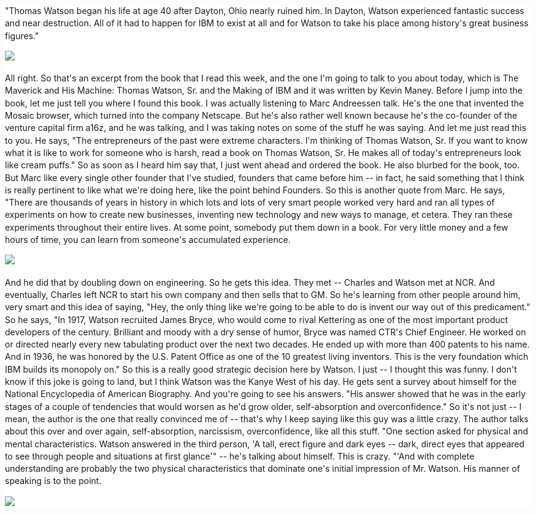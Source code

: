 "Thomas Watson began his life at age 40 after Dayton, Ohio nearly ruined him. In Dayton, Watson experienced fantastic success and near destruction. All of it had to happen for IBM to exist at all and for Watson to take his place among history's great business figures."

![](https://www.foundersnotes.com/static/images/new_icons/chevron-down-alt-thin.svg)

All right. So that's an excerpt from the book that I read this week, and the one I'm going to talk to you about today, which is The Maverick and His Machine: Thomas Watson, Sr. and the Making of IBM and it was written by Kevin Maney. Before I jump into the book, let me just tell you where I found this book. I was actually listening to Marc Andreessen talk. He's the one that invented the Mosaic browser, which turned into the company Netscape. But he's also rather well known because he's the co-founder of the venture capital firm a16z, and he was talking, and I was taking notes on some of the stuff he was saying. And let me just read this to you. He says, "The entrepreneurs of the past were extreme characters. I'm thinking of Thomas Watson, Sr. If you want to know what it is like to work for someone who is harsh, read a book on Thomas Watson, Sr. He makes all of today's entrepreneurs look like cream puffs." So as soon as I heard him say that, I just went ahead and ordered the book. He also blurbed for the book, too. But Marc like every single other founder that I've studied, founders that came before him -- in fact, he said something that I think is really pertinent to like what we're doing here, like the point behind Founders. So this is another quote from Marc. He says, "There are thousands of years in history in which lots and lots of very smart people worked very hard and ran all types of experiments on how to create new businesses, inventing new technology and new ways to manage, et cetera. They ran these experiments throughout their entire lives. At some point, somebody put them down in a book. For very little money and a few hours of time, you can learn from someone's accumulated experience.

![](https://www.foundersnotes.com/static/images/new_icons/chevron-down-alt-thin.svg)

And he did that by doubling down on engineering. So he gets this idea. They met -- Charles and Watson met at NCR. And eventually, Charles left NCR to start his own company and then sells that to GM. So he's learning from other people around him, very smart and this idea of saying, "Hey, the only thing like we're going to be able to do is invent our way out of this predicament." So he says, "In 1917, Watson recruited James Bryce, who would come to rival Kettering as one of the most important product developers of the century. Brilliant and moody with a dry sense of humor, Bryce was named CTR's Chief Engineer. He worked on or directed nearly every new tabulating product over the next two decades. He ended up with more than 400 patents to his name. And in 1936, he was honored by the U.S. Patent Office as one of the 10 greatest living inventors. This is the very foundation which IBM builds its monopoly on." So this is a really good strategic decision here by Watson. I just -- I thought this was funny. I don't know if this joke is going to land, but I think Watson was the Kanye West of his day. He gets sent a survey about himself for the National Encyclopedia of American Biography. And you're going to see his answers. "His answer showed that he was in the early stages of a couple of tendencies that would worsen as he'd grow older, self-absorption and overconfidence." So it's not just -- I mean, the author is the one that really convinced me of -- that's why I keep saying like this guy was a little crazy. The author talks about this over and over again, self-absorption, narcissism, overconfidence, like all this stuff. "One section asked for physical and mental characteristics. Watson answered in the third person, 'A tall, erect figure and dark eyes -- dark, direct eyes that appeared to see through people and situations at first glance'" -- he's talking about himself. This is crazy. "'And with complete understanding are probably the two physical characteristics that dominate one's initial impression of Mr. Watson. His manner of speaking is to the point.

![](https://www.foundersnotes.com/static/images/new_icons/chevron-down-alt-thin.svg)

